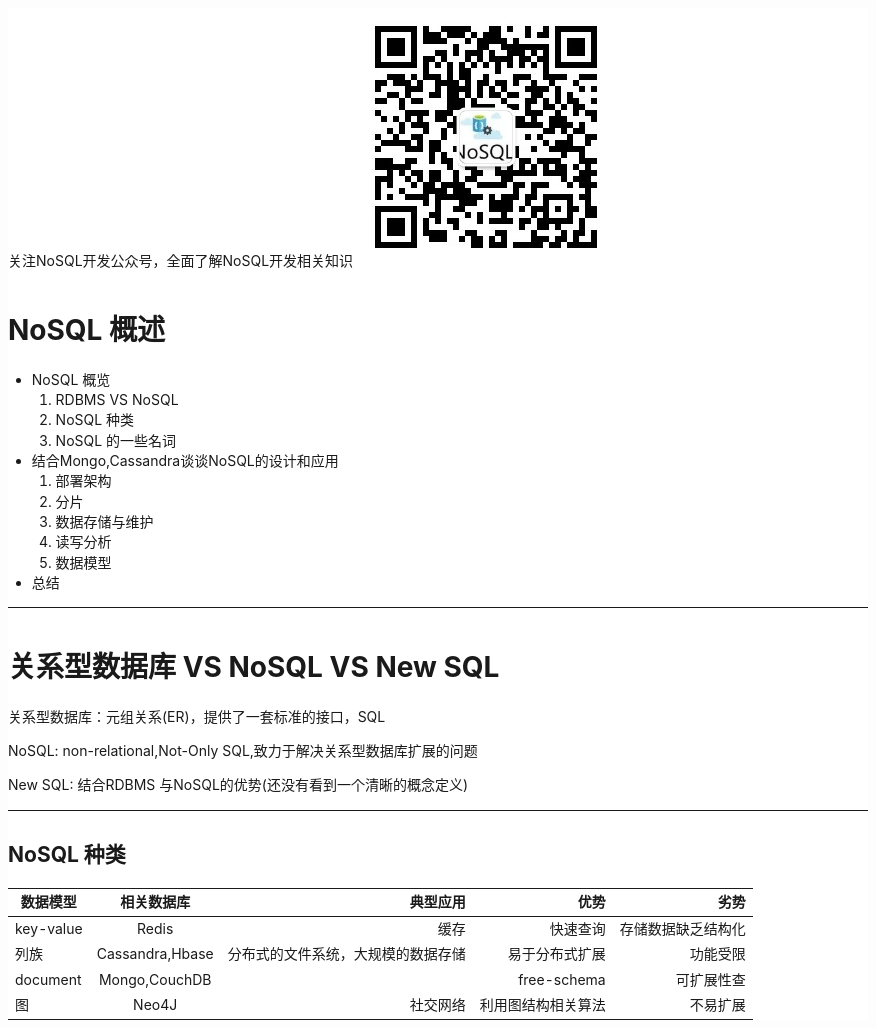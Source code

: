 关注NoSQL开发公众号，全面了解NoSQL开发相关知识
![](images/my.jpg)
# NoSQL 概述

- NoSQL 概览
  1. RDBMS VS NoSQL
  2. NoSQL 种类
  3. NoSQL 的一些名词
- 结合Mongo,Cassandra谈谈NoSQL的设计和应用
   1. 部署架构
   2. 分片
   3. 数据存储与维护
   4. 读写分析
   5. 数据模型
- 总结

---

# 关系型数据库 VS NoSQL VS New SQL

关系型数据库：元组关系(ER)，提供了一套标准的接口，SQL

NoSQL: non-relational,Not-Only SQL,致力于解决关系型数据库扩展的问题

New SQL: 结合RDBMS 与NoSQL的优势(还没有看到一个清晰的概念定义)


---

## NoSQL 种类
数据模型|相关数据库|典型应用|优势|劣势|
----|:----:|----:|----:|----:|
key-value|Redis|缓存|快速查询|存储数据缺乏结构化
列族|Cassandra,Hbase|分布式的文件系统，大规模的数据存储|易于分布式扩展|功能受限
document|Mongo,CouchDB||free-schema|可扩展性查
图|Neo4J|社交网络|利用图结构相关算法|不易扩展
